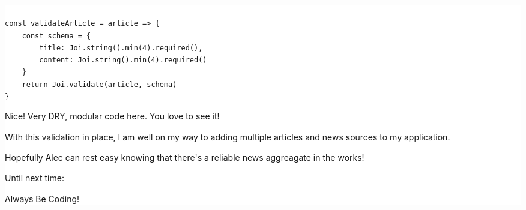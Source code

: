 ```

const validateArticle = article => {
    const schema = {
        title: Joi.string().min(4).required(),
        content: Joi.string().min(4).required()
    }
    return Joi.validate(article, schema)
} 
```

Nice! Very DRY, modular code here. You love to see it!

With this validation in place, I am well on my way to adding multiple articles and news sources to my application. 

Hopefully Alec can rest easy knowing that there's a reliable news aggreagate in the works!

Until next time: 

[Always Be Coding!](https://media.giphy.com/media/3ov9k3Pq54ky2rNyp2/giphy.gif)








